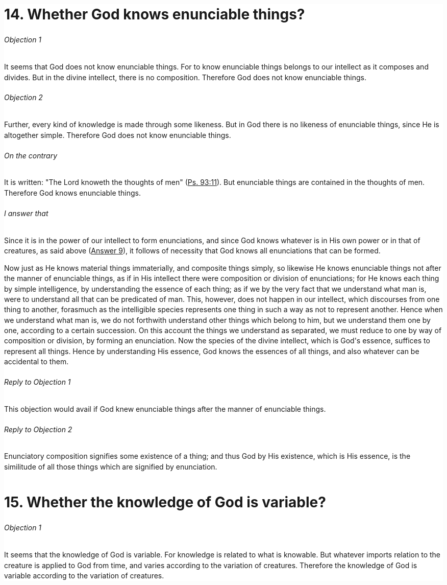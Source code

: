 


# 14. Whether God knows enunciable things? 

###### Objection 1
It seems that God does not know enunciable things. For to know enunciable things belongs to our intellect as it composes and divides. But in the divine intellect, there is no composition. Therefore God does not know enunciable things.  

###### Objection 2
Further, every kind of knowledge is made through some likeness. But in God there is no likeness of enunciable things, since He is altogether simple. Therefore God does not know enunciable things.  

###### On the contrary
It is written: "The Lord knoweth the thoughts of men" ([Ps. 93:11](http://bible.gospelcom.net/bible?Ps++93:11)). But enunciable things are contained in the thoughts of men. Therefore God knows enunciable things.  

###### I answer that
Since it is in the power of our intellect to form enunciations, and since God knows whatever is in His own power or in that of creatures, as said above ([Answer 9](#9.%20Whether%20God%20has%20knowledge%20of%20things%20that%20are%20not?%20)), it follows of necessity that God knows all enunciations that can be formed.  

Now just as He knows material things immaterially, and composite things simply, so likewise He knows enunciable things not after the manner of enunciable things, as if in His intellect there were composition or division of enunciations; for He knows each thing by simple intelligence, by understanding the essence of each thing; as if we by the very fact that we understand what man is, were to understand all that can be predicated of man. This, however, does not happen in our intellect, which discourses from one thing to another, forasmuch as the intelligible species represents one thing in such a way as not to represent another. Hence when we understand what man is, we do not forthwith understand other things which belong to him, but we understand them one by one, according to a certain succession. On this account the things we understand as separated, we must reduce to one by way of composition or division, by forming an enunciation. Now the species of the divine intellect, which is God's essence, suffices to represent all things. Hence by understanding His essence, God knows the essences of all things, and also whatever can be accidental to them.  

###### Reply to Objection 1
This objection would avail if God knew enunciable things after the manner of enunciable things.  

###### Reply to Objection 2
Enunciatory composition signifies some existence of a thing; and thus God by His existence, which is His essence, is the similitude of all those things which are signified by enunciation.  




# 15. Whether the knowledge of God is variable? 

###### Objection 1
It seems that the knowledge of God is variable. For knowledge is related to what is knowable. But whatever imports relation to the creature is applied to God from time, and varies according to the variation of creatures. Therefore the knowledge of God is variable according to the variation of creatures.  
